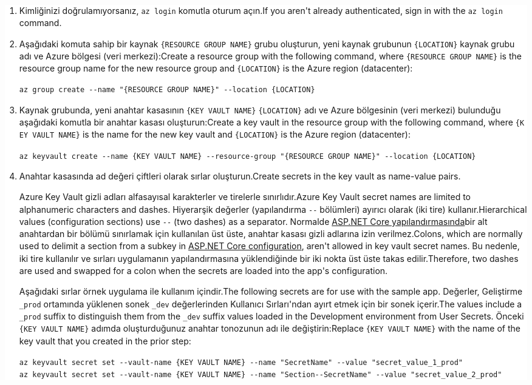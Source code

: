 1. <span data-ttu-id="23f41-142">Kimliğinizi doğrulamıyorsanız, `az login` komutla oturum açın.</span><span class="sxs-lookup"><span data-stu-id="23f41-142">If you aren't already authenticated, sign in with the `az login` command.</span></span>

1. <span data-ttu-id="23f41-143">Aşağıdaki komuta sahip bir kaynak `{RESOURCE GROUP NAME}` grubu oluşturun, yeni kaynak grubunun `{LOCATION}` kaynak grubu adı ve Azure bölgesi (veri merkezi):</span><span class="sxs-lookup"><span data-stu-id="23f41-143">Create a resource group with the following command, where `{RESOURCE GROUP NAME}` is the resource group name for the new resource group and `{LOCATION}` is the Azure region (datacenter):</span></span>

   ```azurecli
   az group create --name "{RESOURCE GROUP NAME}" --location {LOCATION}
   ```

1. <span data-ttu-id="23f41-144">Kaynak grubunda, yeni anahtar kasasının `{KEY VAULT NAME}` `{LOCATION}` adı ve Azure bölgesinin (veri merkezi) bulunduğu aşağıdaki komutla bir anahtar kasası oluşturun:</span><span class="sxs-lookup"><span data-stu-id="23f41-144">Create a key vault in the resource group with the following command, where `{KEY VAULT NAME}` is the name for the new key vault and `{LOCATION}` is the Azure region (datacenter):</span></span>

   ```azurecli
   az keyvault create --name {KEY VAULT NAME} --resource-group "{RESOURCE GROUP NAME}" --location {LOCATION}
   ```

1. <span data-ttu-id="23f41-145">Anahtar kasasında ad değeri çiftleri olarak sırlar oluşturun.</span><span class="sxs-lookup"><span data-stu-id="23f41-145">Create secrets in the key vault as name-value pairs.</span></span>

   <span data-ttu-id="23f41-146">Azure Key Vault gizli adları alfasayısal karakterler ve tirelerle sınırlıdır.</span><span class="sxs-lookup"><span data-stu-id="23f41-146">Azure Key Vault secret names are limited to alphanumeric characters and dashes.</span></span> <span data-ttu-id="23f41-147">Hiyerarşik değerler (yapılandırma `--` bölümleri) ayırıcı olarak (iki tire) kullanır.</span><span class="sxs-lookup"><span data-stu-id="23f41-147">Hierarchical values (configuration sections) use `--` (two dashes) as a separator.</span></span> <span data-ttu-id="23f41-148">Normalde [ASP.NET Core yapılandırmasında](xref:fundamentals/configuration/index)bir alt anahtardan bir bölümü sınırlamak için kullanılan üst üste, anahtar kasası gizli adlarına izin verilmez.</span><span class="sxs-lookup"><span data-stu-id="23f41-148">Colons, which are normally used to delimit a section from a subkey in [ASP.NET Core configuration](xref:fundamentals/configuration/index), aren't allowed in key vault secret names.</span></span> <span data-ttu-id="23f41-149">Bu nedenle, iki tire kullanılır ve sırları uygulamanın yapılandırmasına yüklendiğinde bir iki nokta üst üste takas edilir.</span><span class="sxs-lookup"><span data-stu-id="23f41-149">Therefore, two dashes are used and swapped for a colon when the secrets are loaded into the app's configuration.</span></span>

   <span data-ttu-id="23f41-150">Aşağıdaki sırlar örnek uygulama ile kullanım içindir.</span><span class="sxs-lookup"><span data-stu-id="23f41-150">The following secrets are for use with the sample app.</span></span> <span data-ttu-id="23f41-151">Değerler, Geliştirme `_prod` ortamında yüklenen sonek `_dev` değerlerinden Kullanıcı Sırları'ndan ayırt etmek için bir sonek içerir.</span><span class="sxs-lookup"><span data-stu-id="23f41-151">The values include a `_prod` suffix to distinguish them from the `_dev` suffix values loaded in the Development environment from User Secrets.</span></span> <span data-ttu-id="23f41-152">Önceki `{KEY VAULT NAME}` adımda oluşturduğunuz anahtar tonozunun adı ile değiştirin:</span><span class="sxs-lookup"><span data-stu-id="23f41-152">Replace `{KEY VAULT NAME}` with the name of the key vault that you created in the prior step:</span></span>

   ```azurecli
   az keyvault secret set --vault-name {KEY VAULT NAME} --name "SecretName" --value "secret_value_1_prod"
   az keyvault secret set --vault-name {KEY VAULT NAME} --name "Section--SecretName" --value "secret_value_2_prod"
   ```
